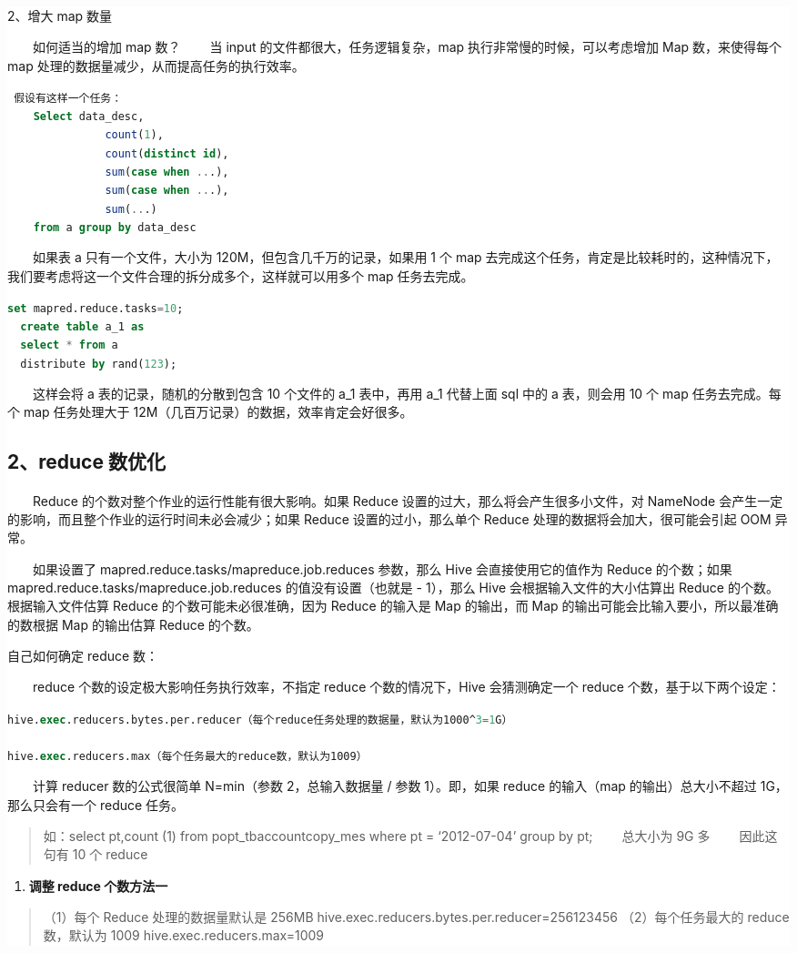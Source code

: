 2、增大 map 数量

  如何适当的增加 map 数？
  当 input 的文件都很大，任务逻辑复杂，map 执行非常慢的时候，可以考虑增加 Map 数，来使得每个 map 处理的数据量减少，从而提高任务的执行效率。

```sql
 假设有这样一个任务：
    Select data_desc,
               count(1),
               count(distinct id),
               sum(case when ...),
               sum(case when ...),
               sum(...)
    from a group by data_desc
```

  如果表 a 只有一个文件，大小为 120M，但包含几千万的记录，如果用 1 个 map 去完成这个任务，肯定是比较耗时的，这种情况下，我们要考虑将这一个文件合理的拆分成多个，这样就可以用多个 map 任务去完成。

```sql
set mapred.reduce.tasks=10;
  create table a_1 as 
  select * from a 
  distribute by rand(123);
```

  这样会将 a 表的记录，随机的分散到包含 10 个文件的 a_1 表中，再用 a_1 代替上面 sql 中的 a 表，则会用 10 个 map 任务去完成。每个 map 任务处理大于 12M（几百万记录）的数据，效率肯定会好很多。



## 2、reduce 数优化

  Reduce 的个数对整个作业的运行性能有很大影响。如果 Reduce 设置的过大，那么将会产生很多小文件，对 NameNode 会产生一定的影响，而且整个作业的运行时间未必会减少；如果 Reduce 设置的过小，那么单个 Reduce 处理的数据将会加大，很可能会引起 OOM 异常。

  如果设置了 mapred.reduce.tasks/mapreduce.job.reduces 参数，那么 Hive 会直接使用它的值作为 Reduce 的个数；如果 mapred.reduce.tasks/mapreduce.job.reduces 的值没有设置（也就是 - 1），那么 Hive 会根据输入文件的大小估算出 Reduce 的个数。根据输入文件估算 Reduce 的个数可能未必很准确，因为 Reduce 的输入是 Map 的输出，而 Map 的输出可能会比输入要小，所以最准确的数根据 Map 的输出估算 Reduce 的个数。

自己如何确定 reduce 数：

  reduce 个数的设定极大影响任务执行效率，不指定 reduce 个数的情况下，Hive 会猜测确定一个 reduce 个数，基于以下两个设定：

```sql
hive.exec.reducers.bytes.per.reducer（每个reduce任务处理的数据量，默认为1000^3=1G）

hive.exec.reducers.max（每个任务最大的reduce数，默认为1009）
```

  计算 reducer 数的公式很简单 N=min（参数 2，总输入数据量 / 参数 1）。即，如果 reduce 的输入（map 的输出）总大小不超过 1G，那么只会有一个 reduce 任务。

> 如：select pt,count (1) from popt_tbaccountcopy_mes where pt = ‘2012-07-04’ group by pt;
>   总大小为 9G 多
>   因此这句有 10 个 reduce

1. **调整 reduce 个数方法一**

> （1）每个 Reduce 处理的数据量默认是 256MB
> hive.exec.reducers.bytes.per.reducer=256123456
> （2）每个任务最大的 reduce 数，默认为 1009
> hive.exec.reducers.max=1009
